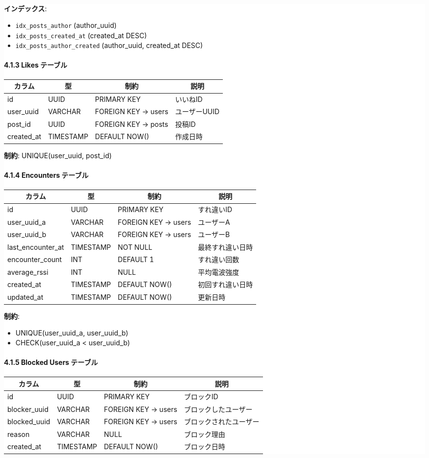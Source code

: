 **インデックス**:
- `idx_posts_author` (author_uuid)
- `idx_posts_created_at` (created_at DESC)
- `idx_posts_author_created` (author_uuid, created_at DESC)

#### 4.1.3 Likes テーブル

| カラム | 型 | 制約 | 説明 |
|--------|----|----|------|
| id | UUID | PRIMARY KEY | いいねID |
| user_uuid | VARCHAR | FOREIGN KEY → users | ユーザーUUID |
| post_id | UUID | FOREIGN KEY → posts | 投稿ID |
| created_at | TIMESTAMP | DEFAULT NOW() | 作成日時 |

**制約**: UNIQUE(user_uuid, post_id)

#### 4.1.4 Encounters テーブル

| カラム | 型 | 制約 | 説明 |
|--------|----|----|------|
| id | UUID | PRIMARY KEY | すれ違いID |
| user_uuid_a | VARCHAR | FOREIGN KEY → users | ユーザーA |
| user_uuid_b | VARCHAR | FOREIGN KEY → users | ユーザーB |
| last_encounter_at | TIMESTAMP | NOT NULL | 最終すれ違い日時 |
| encounter_count | INT | DEFAULT 1 | すれ違い回数 |
| average_rssi | INT | NULL | 平均電波強度 |
| created_at | TIMESTAMP | DEFAULT NOW() | 初回すれ違い日時 |
| updated_at | TIMESTAMP | DEFAULT NOW() | 更新日時 |

**制約**:
- UNIQUE(user_uuid_a, user_uuid_b)
- CHECK(user_uuid_a < user_uuid_b)

#### 4.1.5 Blocked Users テーブル

| カラム | 型 | 制約 | 説明 |
|--------|----|----|------|
| id | UUID | PRIMARY KEY | ブロックID |
| blocker_uuid | VARCHAR | FOREIGN KEY → users | ブロックしたユーザー |
| blocked_uuid | VARCHAR | FOREIGN KEY → users | ブロックされたユーザー |
| reason | VARCHAR | NULL | ブロック理由 |
| created_at | TIMESTAMP | DEFAULT NOW() | ブロック日時 |
